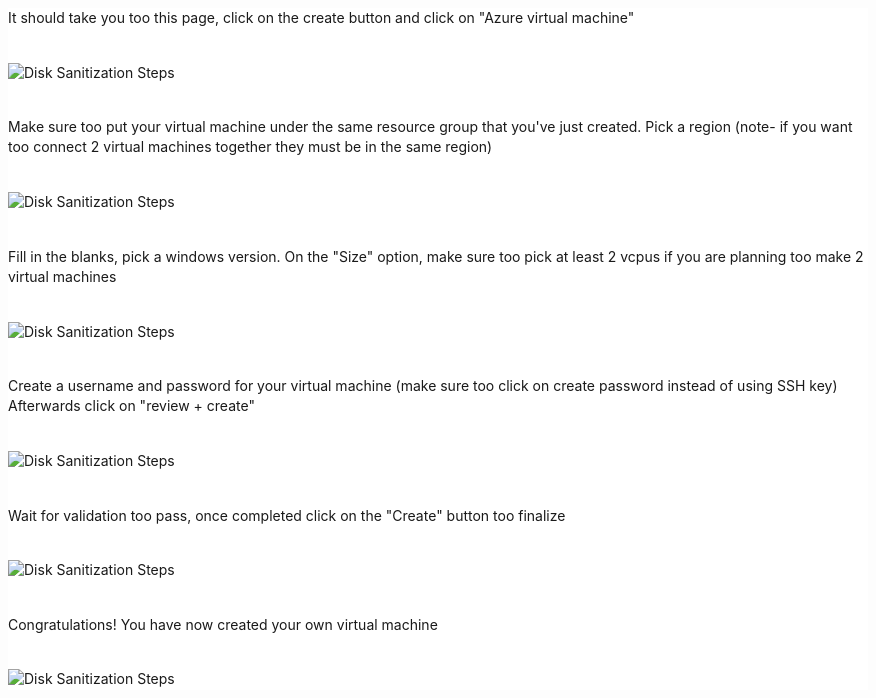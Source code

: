It should take you too this page, click on the create button and click on "Azure virtual machine" 
</p>
<br/>
<img src="https://i.ibb.co/dQp3t9w/step2.png" height="80%" width="80%" alt="Disk Sanitization Steps"/>
</p>
<br/>
Make sure too put your virtual machine under the same resource group that you've just created. Pick a region (note- if you want too connect 2 virtual machines together they must be in the same region)
</p>
<br/>
<img src="https://i.ibb.co/JxHvRFh/step3.png" height="80%" width="80%" alt="Disk Sanitization Steps"/>
</p>
<br/>
Fill in the blanks, pick a windows version. On the "Size" option, make sure too pick at least 2 vcpus if you are planning too make 2 virtual machines
</p>
<br/>
<img src="https://i.ibb.co/tDFktD6/step4.png" height="80%" width="80%" alt="Disk Sanitization Steps"/>
</p>
<br/>
Create a username and password for your virtual machine (make sure too click on create password instead of using SSH key) Afterwards click on "review + create"
</p>
<br/>
<img src="https://i.ibb.co/W6PCvTX/step5.png" height="80%" width="80%" alt="Disk Sanitization Steps"/>
</p>
<br/>
Wait for validation too pass, once completed click on the "Create" button too finalize
</p>
<br/>
<img src="https://i.ibb.co/PjgnGWC/step6.png" height="80%" width="80%" alt="Disk Sanitization Steps"/>
</p>
<br/>
Congratulations! You have now created your own virtual machine
</p>
<br/>
<img src="https://i.ibb.co/LPfcJ1G/step7.png" height="80%" width="80%" alt="Disk Sanitization Steps"/>


